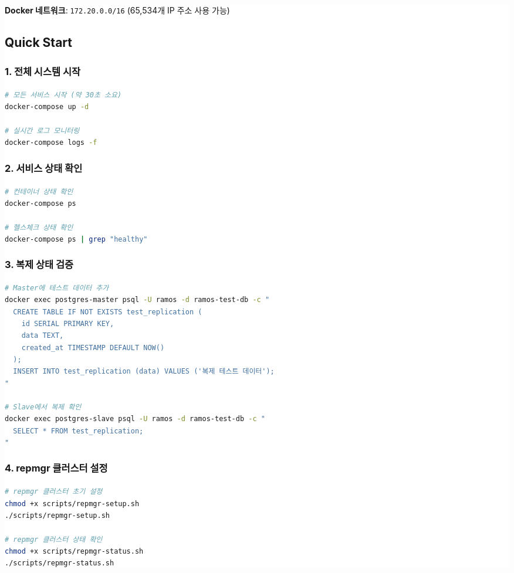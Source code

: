 **Docker 네트워크**: `172.20.0.0/16` (65,534개 IP 주소 사용 가능)

## Quick Start

### 1. 전체 시스템 시작
```bash
# 모든 서비스 시작 (약 30초 소요)
docker-compose up -d

# 실시간 로그 모니터링
docker-compose logs -f
```

### 2. 서비스 상태 확인
```bash
# 컨테이너 상태 확인
docker-compose ps

# 헬스체크 상태 확인
docker-compose ps | grep "healthy"
```

### 3. 복제 상태 검증
```bash
# Master에 테스트 데이터 추가
docker exec postgres-master psql -U ramos -d ramos-test-db -c "
  CREATE TABLE IF NOT EXISTS test_replication (
    id SERIAL PRIMARY KEY, 
    data TEXT, 
    created_at TIMESTAMP DEFAULT NOW()
  );
  INSERT INTO test_replication (data) VALUES ('복제 테스트 데이터');
"

# Slave에서 복제 확인
docker exec postgres-slave psql -U ramos -d ramos-test-db -c "
  SELECT * FROM test_replication;
"
```

### 4. repmgr 클러스터 설정
```bash
# repmgr 클러스터 초기 설정
chmod +x scripts/repmgr-setup.sh
./scripts/repmgr-setup.sh

# repmgr 클러스터 상태 확인
chmod +x scripts/repmgr-status.sh
./scripts/repmgr-status.sh
```
